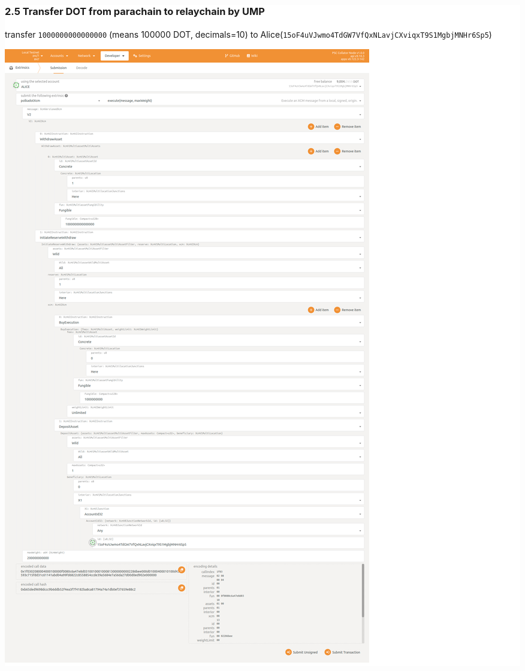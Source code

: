 ### 2.5 Transfer DOT from parachain to relaychain by UMP

transfer `1000000000000000` (means 100000 DOT, decimals=10) to Alice(`15oF4uVJwmo4TdGW7VfQxNLavjCXviqxT9S1MgbjMNHr6Sp5`)

![ump](./ump.png)
